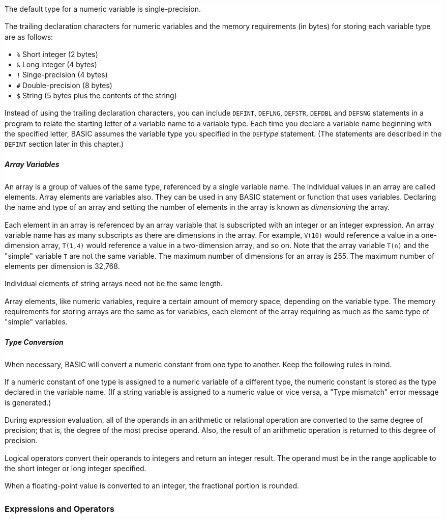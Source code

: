 The default type for a numeric variable is single-precision.

The trailing declaration characters for numeric variables and the memory requirements (in bytes) for storing each variable type are as follows:

- `%` Short integer (2 bytes)
- `&` Long integer (4 bytes)
- `!` Singe-precision (4 bytes)
- `#` Double-precision (8 bytes)
- `$` String (5 bytes plus the contents of the string)

Instead of using the trailing declaration characters, you can include `DEFINT`, `DEFLNG`, `DEFSTR`, `DEFDBL` and `DEFSNG` statements in a program to relate the starting letter of a variable name to a variable type. Each time you declare a variable name beginning with the specified letter, BASIC assumes the variable type you specified in the `DEF`*type* statement. (The statements are described in the `DEFINT` section later in this chapter.)

##### Array Variables

An array is a group of values of the same type, referenced by a single variable name. The individual values in an array are called elements. Array elements are variables also. They can be used in any BASIC statement or function that uses variables. Declaring the name and type of an array and setting the number of elements in the array is known as *dimensioning* the array.

Each element in an array is referenced by an array variable that is subscripted with an integer or an integer expression. An array variable name has as many subscripts as there are dimensions in the array. For example, `V(10)` would reference a value in a one-dimension array, `T(1,4)` would reference a value in a two-dimension array, and so on. Note that the array variable `T(n)` and the "simple" variable `T` are not the same variable. The maximum number of dimensions for an array is 255. The maximum number of elements per dimension is 32,768.

Individual elements of string arrays need not be the same length.

Array elements, like numeric variables, require a certain amount of memory space, depending on the variable type. The memory requirements for storing arrays are the same as for variables, each element of the array requiring as much as the same type of "simple" variables.

##### Type Conversion

When necessary, BASIC will convert a numeric constant from one type to another. Keep the following rules in mind.

If a numeric constant of one type is assigned to a numeric variable of a different type, the numeric constant is stored as the type declared in the variable name. (If a string variable is assigned to a numeric value or vice versa, a "Type mismatch" error message is generated.)

During expression evaluation, all of the operands in an arithmetic or relational operation are converted to the same degree of precision; that is, the degree of the most precise operand. Also, the result of an arithmetic operation is returned to this degree of precision.

Logical operators convert their operands to integers and return an integer result. The operand must be in the range applicable to the short integer or long integer specified.

When a floating-point value is converted to an integer, the fractional portion is rounded.

### Expressions and Operators
